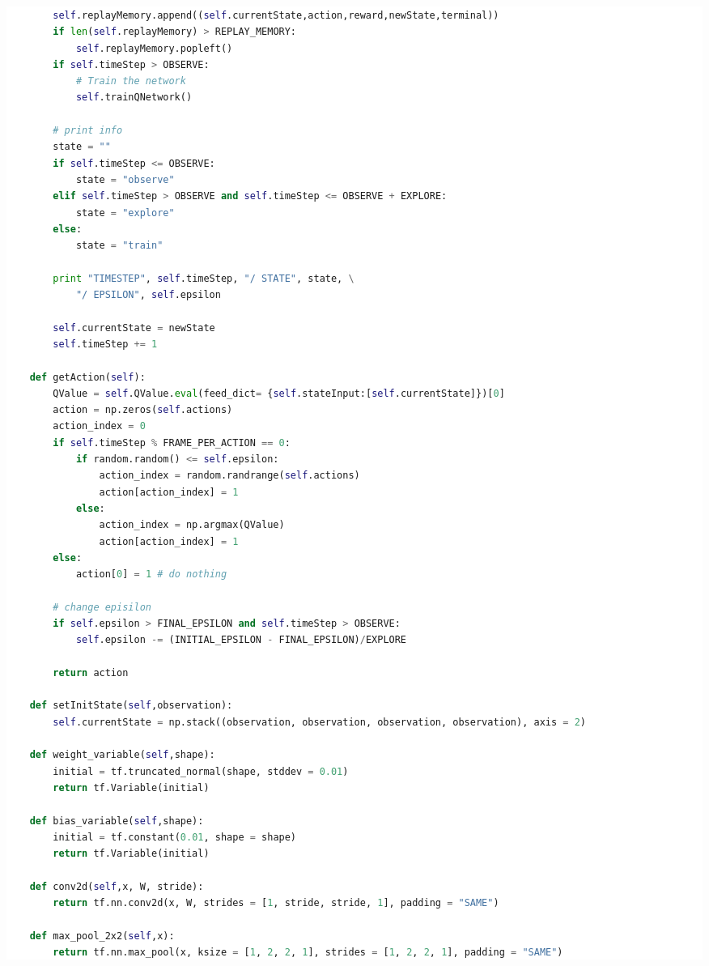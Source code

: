 ```python
		self.replayMemory.append((self.currentState,action,reward,newState,terminal))
		if len(self.replayMemory) > REPLAY_MEMORY:
			self.replayMemory.popleft()
		if self.timeStep > OBSERVE:
			# Train the network
			self.trainQNetwork()

		# print info
		state = ""
		if self.timeStep <= OBSERVE:
			state = "observe"
		elif self.timeStep > OBSERVE and self.timeStep <= OBSERVE + EXPLORE:
			state = "explore"
		else:
			state = "train"

		print "TIMESTEP", self.timeStep, "/ STATE", state, \
            "/ EPSILON", self.epsilon

		self.currentState = newState
		self.timeStep += 1

	def getAction(self):
		QValue = self.QValue.eval(feed_dict= {self.stateInput:[self.currentState]})[0]
		action = np.zeros(self.actions)
		action_index = 0
		if self.timeStep % FRAME_PER_ACTION == 0:
			if random.random() <= self.epsilon:
				action_index = random.randrange(self.actions)
				action[action_index] = 1
			else:
				action_index = np.argmax(QValue)
				action[action_index] = 1
		else:
			action[0] = 1 # do nothing

		# change episilon
		if self.epsilon > FINAL_EPSILON and self.timeStep > OBSERVE:
			self.epsilon -= (INITIAL_EPSILON - FINAL_EPSILON)/EXPLORE

		return action

	def setInitState(self,observation):
		self.currentState = np.stack((observation, observation, observation, observation), axis = 2)

	def weight_variable(self,shape):
		initial = tf.truncated_normal(shape, stddev = 0.01)
		return tf.Variable(initial)

	def bias_variable(self,shape):
		initial = tf.constant(0.01, shape = shape)
		return tf.Variable(initial)

	def conv2d(self,x, W, stride):
		return tf.nn.conv2d(x, W, strides = [1, stride, stride, 1], padding = "SAME")

	def max_pool_2x2(self,x):
		return tf.nn.max_pool(x, ksize = [1, 2, 2, 1], strides = [1, 2, 2, 1], padding = "SAME")
```
